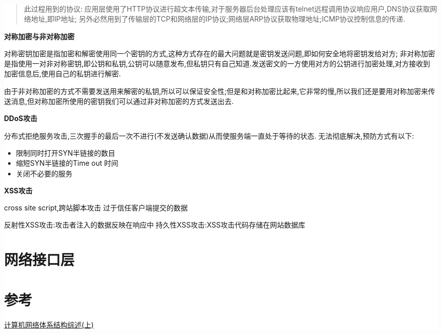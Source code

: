 > 此过程用到的协议:
> 应用层使用了HTTP协议进行超文本传输,对于服务器后台处理应该有telnet远程调用协议响应用户,DNS协议获取网络地址,即IP地址;
> 另外必然用到了传输层的TCP和网络层的IP协议;网络层ARP协议获取物理地址;ICMP协议控制信息的传递.

**对称加密与非对称加密**

对称密钥加密是指加密和解密使用同一个密钥的方式,这种方式存在的最大问题就是密钥发送问题,即如何安全地将密钥发给对方;
非对称加密是指使用一对非对称密钥,即公钥和私钥,公钥可以随意发布,但私钥只有自己知道.发送密文的一方使用对方的公钥进行加密处理,对方接收到加密信息后,使用自己的私钥进行解密.

由于非对称加密的方式不需要发送用来解密的私钥,所以可以保证安全性;但是和对称加密比起来,它非常的慢,所以我们还是要用对称加密来传送消息,但对称加密所使用的密钥我们可以通过非对称加密的方式发送出去.

**DDoS攻击**

分布式拒绝服务攻击,三次握手的最后一次不进行(不发送确认数据)从而使服务端一直处于等待的状态.
无法彻底解决,预防方式有以下:
* 限制同时打开SYN半链接的数目
* 缩短SYN半链接的Time out 时间
* 关闭不必要的服务

**XSS攻击**

cross site script,跨站脚本攻击
过于信任客户端提交的数据

反射性XSS攻击:攻击者注入的数据反映在响应中
持久性XSS攻击:XSS攻击代码存储在网站数据库

# 网络接口层



# 参考

[计算机网络体系结构综述(上)](https://blog.csdn.net/justloveyou_/article/details/69611328)